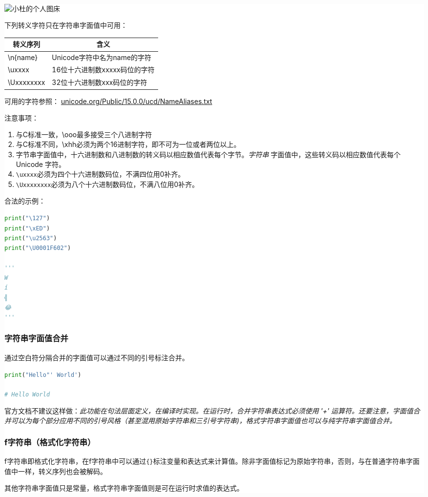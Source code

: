 ![小杜的个人图床](http://src.xiaodu0.com/2024/02/28/12efd297580f54c9af3206b9c59622ae.png)

下列转义字符只在字符串字面值中可用：

| 转义序列       | 含义                  |
| ---------- | ------------------- |
| \n{name}   | Unicode字符中名为name的字符 |
| \uxxxx     | 16位十六进制数xxxxx码位的字符  |
| \Uxxxxxxxx | 32位十六进制数xxx码位的字符    |
可用的字符参照：
[unicode.org/Public/15.0.0/ucd/NameAliases.txt](https://www.unicode.org/Public/15.0.0/ucd/NameAliases.txt)

注意事项：
1. 与C标准一致，\ooo最多接受三个八进制字符
2. 与C标准不同，\xhh必须为两个16进制字符，即不可为一位或者两位以上。
3. 字节串字面值中，十六进制数和八进制数的转义码以相应数值代表每个字节。_字符串_ 字面值中，这些转义码以相应数值代表每个 Unicode 字符。
4. `\uxxxx`必须为四个十六进制数码位，不满四位用0补齐。
5. `\Uxxxxxxxx`必须为八个十六进制数码位，不满八位用0补齐。

合法的示例：
```py
print("\127")
print("\xED")
print("\u2563")
print("\U0001F602")

'''
W
í
╣
😂
'''
```

### 字符串字面值合并

通过空白符分隔合并的字面值可以通过不同的引号标注合并。
```py
print("Hello"' World')

# Hello World
```

官方文档不建议这样做：*此功能在句法层面定义，在编译时实现。在运行时，合并字符串表达式必须使用 '+' 运算符。还要注意，字面值合并可以为每个部分应用不同的引号风格（甚至混用原始字符串和三引号字符串)，格式字符串字面值也可以与纯字符串字面值合并。*

### f字符串（格式化字符串）

f字符串即格式化字符串，在f字符串中可以通过`{}`标注变量和表达式来计算值。除非字面值标记为原始字符串，否则，与在普通字符串字面值中一样，转义序列也会被解码。

其他字符串字面值只是常量，格式字符串字面值则是可在运行时求值的表达式。
